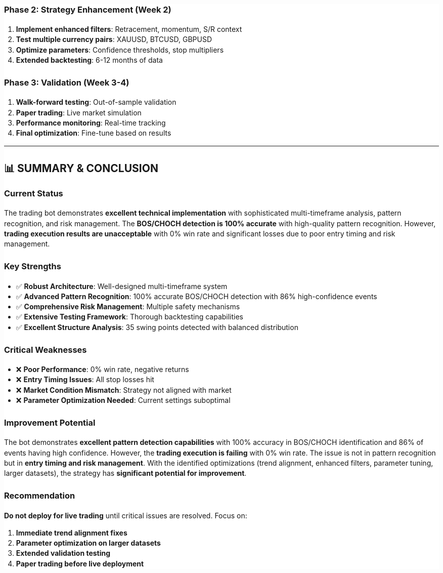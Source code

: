 ### **Phase 2: Strategy Enhancement (Week 2)**
1. **Implement enhanced filters**: Retracement, momentum, S/R context
2. **Test multiple currency pairs**: XAUUSD, BTCUSD, GBPUSD
3. **Optimize parameters**: Confidence thresholds, stop multipliers
4. **Extended backtesting**: 6-12 months of data

### **Phase 3: Validation (Week 3-4)**
1. **Walk-forward testing**: Out-of-sample validation
2. **Paper trading**: Live market simulation
3. **Performance monitoring**: Real-time tracking
4. **Final optimization**: Fine-tune based on results

---

## 📊 **SUMMARY & CONCLUSION**

### **Current Status**
The trading bot demonstrates **excellent technical implementation** with sophisticated multi-timeframe analysis, pattern recognition, and risk management. The **BOS/CHOCH detection is 100% accurate** with high-quality pattern recognition. However, **trading execution results are unacceptable** with 0% win rate and significant losses due to poor entry timing and risk management.

### **Key Strengths**
- ✅ **Robust Architecture**: Well-designed multi-timeframe system
- ✅ **Advanced Pattern Recognition**: 100% accurate BOS/CHOCH detection with 86% high-confidence events
- ✅ **Comprehensive Risk Management**: Multiple safety mechanisms
- ✅ **Extensive Testing Framework**: Thorough backtesting capabilities
- ✅ **Excellent Structure Analysis**: 35 swing points detected with balanced distribution

### **Critical Weaknesses**
- ❌ **Poor Performance**: 0% win rate, negative returns
- ❌ **Entry Timing Issues**: All stop losses hit
- ❌ **Market Condition Mismatch**: Strategy not aligned with market
- ❌ **Parameter Optimization Needed**: Current settings suboptimal

### **Improvement Potential**
The bot demonstrates **excellent pattern detection capabilities** with 100% accuracy in BOS/CHOCH identification and 86% of events having high confidence. However, the **trading execution is failing** with 0% win rate. The issue is not in pattern recognition but in **entry timing and risk management**. With the identified optimizations (trend alignment, enhanced filters, parameter tuning, larger datasets), the strategy has **significant potential for improvement**.

### **Recommendation**
**Do not deploy for live trading** until critical issues are resolved. Focus on:
1. **Immediate trend alignment fixes**
2. **Parameter optimization on larger datasets**
3. **Extended validation testing**
4. **Paper trading before live deployment**
